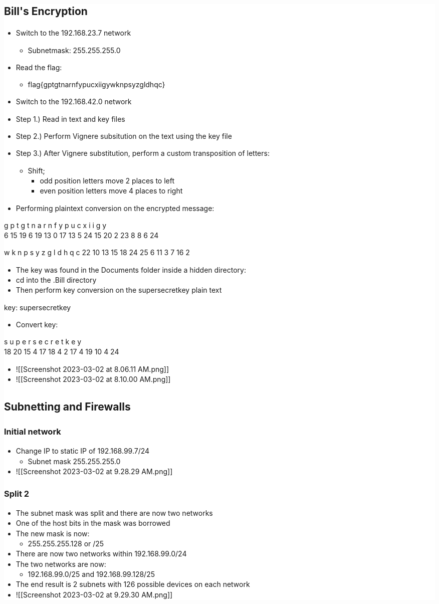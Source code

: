## Bill's Encryption
- Switch to the 192.168.23.7 network
	- Subnetmask: 255.255.255.0
- Read the flag: 
	- flag{gptgtnarnfypucxiigywknpsyzgldhqc}
- Switch to the 192.168.42.0 network 
- Step 1.) Read in text and key files
- Step 2.) Perform Vignere subsitution on the text using the key file 
- Step 3.) After Vignere substitution, perform a custom transposition of letters:
	- Shift;
		- odd position letters move 2 places to left
		- even position letters move 4 places to right 

- Performing plaintext conversion on the encrypted message:

g  p   t   g     t     n    a     r    n     f     y       p      u      c      x         i     i      g       y      
6 15 19  6   19   13   0   17  13    5    24    15    20    2      23     8    8     6     24  

w    k     n       p      s       y      z        g        l      d    h     q    c
22  10   13    15     18    24   25       6       11    3    7     16   2
 
- The key was found in the Documents folder inside a hidden directory:
- cd into the .Bill directory
- Then perform key conversion on the supersecretkey plain text

key: supersecretkey

- Convert key:

s       u      p      e       r         s       e         c      r      e        t       k      e     y  
18    20    15    4      17       18     4         2     17    4       19    10     4    24    

- ![[Screenshot 2023-03-02 at 8.06.11 AM.png]]
- ![[Screenshot 2023-03-02 at 8.10.00 AM.png]]

## Subnetting and Firewalls 
### Initial network
- Change IP to static IP of 192.168.99.7/24
	- Subnet mask 255.255.255.0
- ![[Screenshot 2023-03-02 at 9.28.29 AM.png]]

### Split 2
- The subnet mask was split and there are now two networks 
- One of the host bits in the mask was borrowed 
- The new mask is now:
	- 255.255.255.128 or /25
- There are now two networks within 192.168.99.0/24
- The two networks are now:
	- 192.168.99.0/25 and 192.168.99.128/25
- The end result is 2 subnets with 126 possible devices on each network 
- ![[Screenshot 2023-03-02 at 9.29.30 AM.png]]

